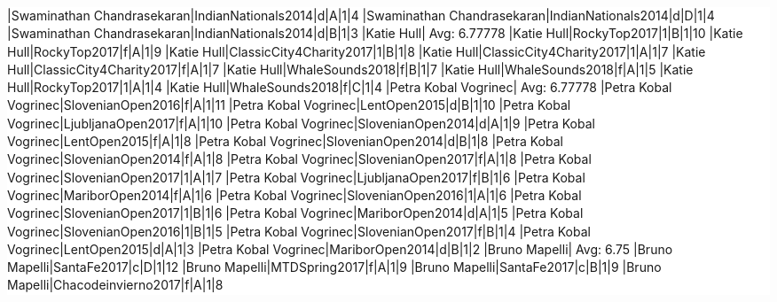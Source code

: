 |Swaminathan Chandrasekaran|IndianNationals2014|d|A|1|4
|Swaminathan Chandrasekaran|IndianNationals2014|d|D|1|4
|Swaminathan Chandrasekaran|IndianNationals2014|d|B|1|3
|Katie Hull| Avg: 6.77778
|Katie Hull|RockyTop2017|1|B|1|10
|Katie Hull|RockyTop2017|f|A|1|9
|Katie Hull|ClassicCity4Charity2017|1|B|1|8
|Katie Hull|ClassicCity4Charity2017|1|A|1|7
|Katie Hull|ClassicCity4Charity2017|f|A|1|7
|Katie Hull|WhaleSounds2018|f|B|1|7
|Katie Hull|WhaleSounds2018|f|A|1|5
|Katie Hull|RockyTop2017|1|A|1|4
|Katie Hull|WhaleSounds2018|f|C|1|4
|Petra Kobal Vogrinec| Avg: 6.77778
|Petra Kobal Vogrinec|SlovenianOpen2016|f|A|1|11
|Petra Kobal Vogrinec|LentOpen2015|d|B|1|10
|Petra Kobal Vogrinec|LjubljanaOpen2017|f|A|1|10
|Petra Kobal Vogrinec|SlovenianOpen2014|d|A|1|9
|Petra Kobal Vogrinec|LentOpen2015|f|A|1|8
|Petra Kobal Vogrinec|SlovenianOpen2014|d|B|1|8
|Petra Kobal Vogrinec|SlovenianOpen2014|f|A|1|8
|Petra Kobal Vogrinec|SlovenianOpen2017|f|A|1|8
|Petra Kobal Vogrinec|SlovenianOpen2017|1|A|1|7
|Petra Kobal Vogrinec|LjubljanaOpen2017|f|B|1|6
|Petra Kobal Vogrinec|MariborOpen2014|f|A|1|6
|Petra Kobal Vogrinec|SlovenianOpen2016|1|A|1|6
|Petra Kobal Vogrinec|SlovenianOpen2017|1|B|1|6
|Petra Kobal Vogrinec|MariborOpen2014|d|A|1|5
|Petra Kobal Vogrinec|SlovenianOpen2016|1|B|1|5
|Petra Kobal Vogrinec|SlovenianOpen2017|f|B|1|4
|Petra Kobal Vogrinec|LentOpen2015|d|A|1|3
|Petra Kobal Vogrinec|MariborOpen2014|d|B|1|2
|Bruno Mapelli| Avg: 6.75
|Bruno Mapelli|SantaFe2017|c|D|1|12
|Bruno Mapelli|MTDSpring2017|f|A|1|9
|Bruno Mapelli|SantaFe2017|c|B|1|9
|Bruno Mapelli|Chacodeinvierno2017|f|A|1|8